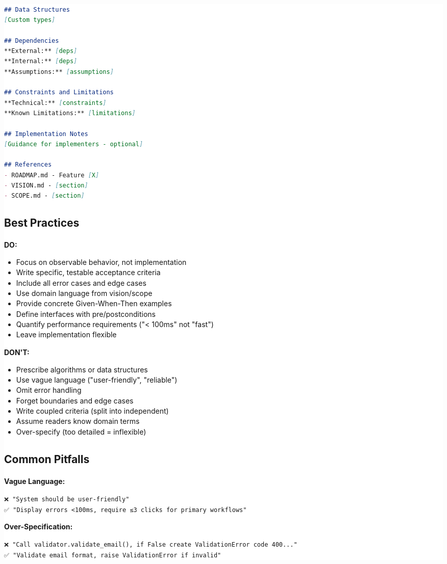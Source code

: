 ```markdown
## Data Structures
[Custom types]

## Dependencies
**External:** [deps]
**Internal:** [deps]
**Assumptions:** [assumptions]

## Constraints and Limitations
**Technical:** [constraints]
**Known Limitations:** [limitations]

## Implementation Notes
[Guidance for implementers - optional]

## References
- ROADMAP.md - Feature [X]
- VISION.md - [section]
- SCOPE.md - [section]
```

## Best Practices

**DO:**
- Focus on observable behavior, not implementation
- Write specific, testable acceptance criteria
- Include all error cases and edge cases
- Use domain language from vision/scope
- Provide concrete Given-When-Then examples
- Define interfaces with pre/postconditions
- Quantify performance requirements ("< 100ms" not "fast")
- Leave implementation flexible

**DON'T:**
- Prescribe algorithms or data structures
- Use vague language ("user-friendly", "reliable")
- Omit error handling
- Forget boundaries and edge cases
- Write coupled criteria (split into independent)
- Assume readers know domain terms
- Over-specify (too detailed = inflexible)

## Common Pitfalls

**Vague Language:**
```
❌ "System should be user-friendly"
✅ "Display errors <100ms, require ≤3 clicks for primary workflows"
```

**Over-Specification:**
```
❌ "Call validator.validate_email(), if False create ValidationError code 400..."
✅ "Validate email format, raise ValidationError if invalid"
```
